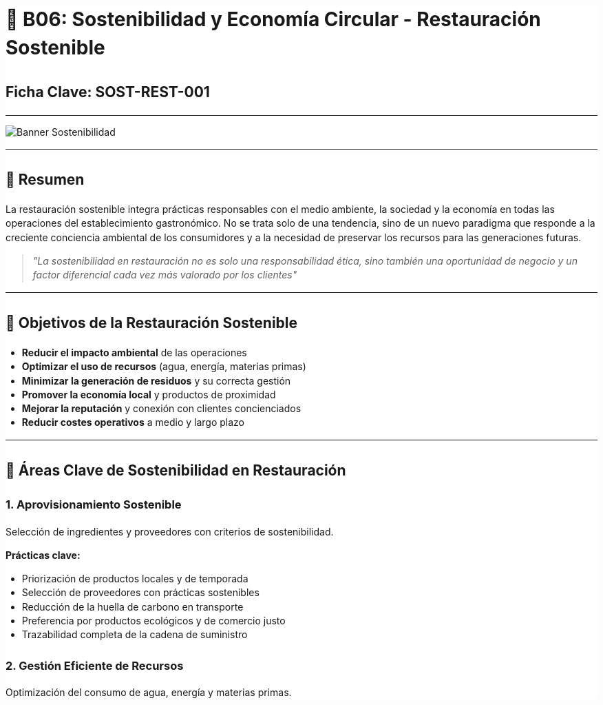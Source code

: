 # 🌱 B06: Sostenibilidad y Economía Circular - Restauración Sostenible

## Ficha Clave: SOST-REST-001

---

![Banner Sostenibilidad](https://images.unsplash.com/photo-1542601906990-b4d3fb778b09?ixlib=rb-4.0.3&ixid=M3wxMjA3fDB8MHxwaG90by1wYWdlfHx8fGVufDB8fHx8fA%3D%3D&auto=format&fit=crop&w=1174&q=80)

---

## 📌 Resumen

La restauración sostenible integra prácticas responsables con el medio ambiente, la sociedad y la economía en todas las operaciones del establecimiento gastronómico. No se trata solo de una tendencia, sino de un nuevo paradigma que responde a la creciente conciencia ambiental de los consumidores y a la necesidad de preservar los recursos para las generaciones futuras.

> *"La sostenibilidad en restauración no es solo una responsabilidad ética, sino también una oportunidad de negocio y un factor diferencial cada vez más valorado por los clientes"*

---

## 🎯 Objetivos de la Restauración Sostenible

- **Reducir el impacto ambiental** de las operaciones
- **Optimizar el uso de recursos** (agua, energía, materias primas)
- **Minimizar la generación de residuos** y su correcta gestión
- **Promover la economía local** y productos de proximidad
- **Mejorar la reputación** y conexión con clientes concienciados
- **Reducir costes operativos** a medio y largo plazo

---

## 🧩 Áreas Clave de Sostenibilidad en Restauración

### 1. Aprovisionamiento Sostenible
Selección de ingredientes y proveedores con criterios de sostenibilidad.

**Prácticas clave:**
- Priorización de productos locales y de temporada
- Selección de proveedores con prácticas sostenibles
- Reducción de la huella de carbono en transporte
- Preferencia por productos ecológicos y de comercio justo
- Trazabilidad completa de la cadena de suministro

### 2. Gestión Eficiente de Recursos
Optimización del consumo de agua, energía y materias primas.

